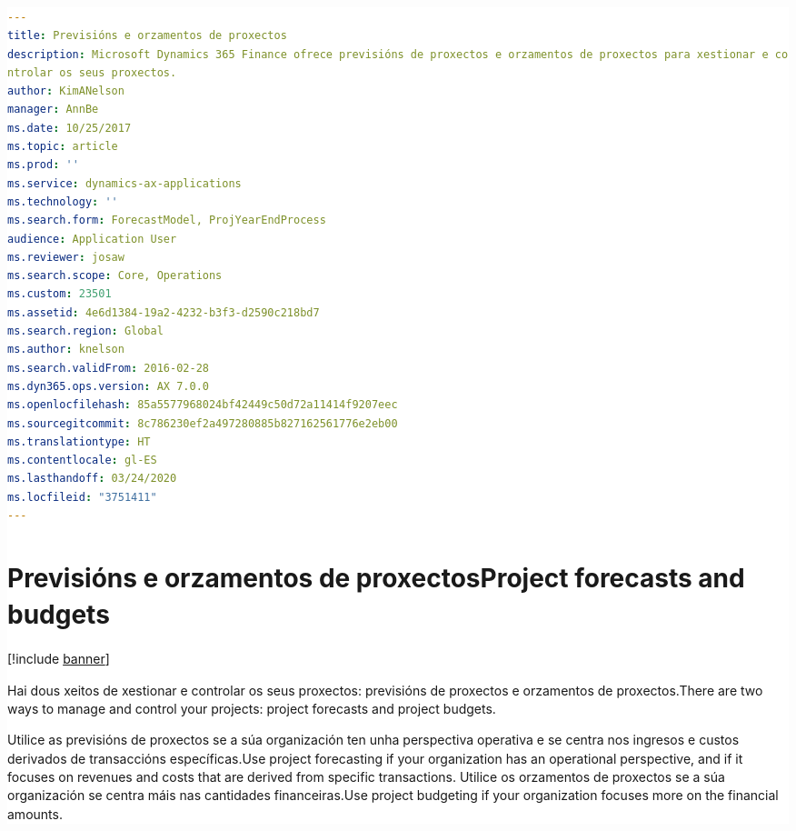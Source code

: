 ```yaml
---
title: Previsións e orzamentos de proxectos
description: Microsoft Dynamics 365 Finance ofrece previsións de proxectos e orzamentos de proxectos para xestionar e controlar os seus proxectos.
author: KimANelson
manager: AnnBe
ms.date: 10/25/2017
ms.topic: article
ms.prod: ''
ms.service: dynamics-ax-applications
ms.technology: ''
ms.search.form: ForecastModel, ProjYearEndProcess
audience: Application User
ms.reviewer: josaw
ms.search.scope: Core, Operations
ms.custom: 23501
ms.assetid: 4e6d1384-19a2-4232-b3f3-d2590c218bd7
ms.search.region: Global
ms.author: knelson
ms.search.validFrom: 2016-02-28
ms.dyn365.ops.version: AX 7.0.0
ms.openlocfilehash: 85a5577968024bf42449c50d72a11414f9207eec
ms.sourcegitcommit: 8c786230ef2a497280885b827162561776e2eb00
ms.translationtype: HT
ms.contentlocale: gl-ES
ms.lasthandoff: 03/24/2020
ms.locfileid: "3751411"
---
```

# <a name="project-forecasts-and-budgets"></a><span data-ttu-id="57b57-103">Previsións e orzamentos de proxectos</span><span class="sxs-lookup"><span data-stu-id="57b57-103">Project forecasts and budgets</span></span>

[!include [banner](../includes/banner.md)]

<span data-ttu-id="57b57-104">Hai dous xeitos de xestionar e controlar os seus proxectos: previsións de proxectos e orzamentos de proxectos.</span><span class="sxs-lookup"><span data-stu-id="57b57-104">There are two ways to manage and control your projects: project forecasts and project budgets.</span></span> 

<span data-ttu-id="57b57-105">Utilice as previsións de proxectos se a súa organización ten unha perspectiva operativa e se centra nos ingresos e custos derivados de transaccións específicas.</span><span class="sxs-lookup"><span data-stu-id="57b57-105">Use project forecasting if your organization has an operational perspective, and if it focuses on revenues and costs that are derived from specific transactions.</span></span> <span data-ttu-id="57b57-106">Utilice os orzamentos de proxectos se a súa organización se centra máis nas cantidades financeiras.</span><span class="sxs-lookup"><span data-stu-id="57b57-106">Use project budgeting if your organization focuses more on the financial amounts.</span></span> 
